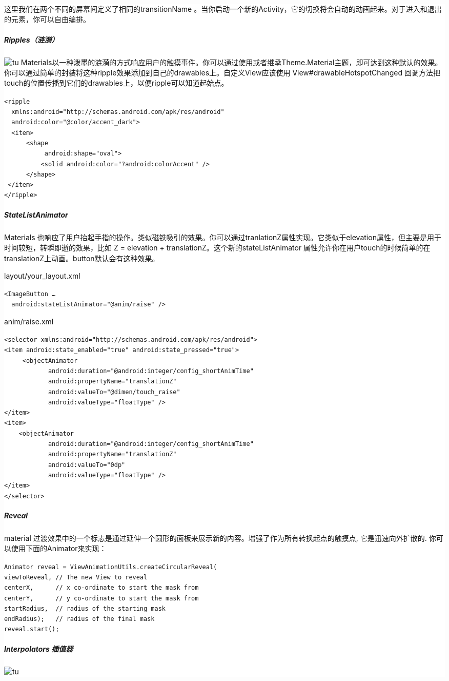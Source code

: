这里我们在两个不同的屏幕间定义了相同的transitionName 。当你启动一个新的Activity，它的切换将会自动的动画起来。对于进入和退出的元素，你可以自由编排。

##### Ripples（涟漪）
![tu](http://img.blog.csdn.net/20141101114717864)
Materials以一种泼墨的涟漪的方式响应用户的触摸事件。你可以通过使用或者继承Theme.Material主题，即可达到这种默认的效果。你可以通过简单的封装将这种ripple效果添加到自己的drawables上。自定义View应该使用  View#drawableHotspotChanged 回调方法把touch的位置传播到它们的drawables上，以便ripple可以知道起始点。

	<ripple
      xmlns:android="http://schemas.android.com/apk/res/android"
      android:color="@color/accent_dark">
      <item>
          <shape
               android:shape="oval">
              <solid android:color="?android:colorAccent" />
          </shape>
     </item>
	</ripple>
	
##### StateListAnimator
Materials 也响应了用户抬起手指的操作。类似磁铁吸引的效果。你可以通过tranlationZ属性实现。它类似于elevation属性，但主要是用于时间较短，转瞬即逝的效果，比如 Z = elevation + translationZ。这个新的stateListAnimator 属性允许你在用户touch的时候简单的在translationZ上动画。button默认会有这种效果。

layout/your_layout.xml

	<ImageButton …
      android:stateListAnimator="@anim/raise" />
anim/raise.xml

	<selector xmlns:android="http://schemas.android.com/apk/res/android">
    <item android:state_enabled="true" android:state_pressed="true">
         <objectAnimator
                android:duration="@android:integer/config_shortAnimTime"
                android:propertyName="translationZ"
                android:valueTo="@dimen/touch_raise"
                android:valueType="floatType" />
    </item>
    <item>
        <objectAnimator
                android:duration="@android:integer/config_shortAnimTime"
                android:propertyName="translationZ"
                android:valueTo="0dp"
                android:valueType="floatType" />
    </item>
	</selector>
##### Reveal
material 过渡效果中的一个标志是通过延伸一个圆形的面板来展示新的内容。增强了作为所有转换起点的触摸点, 它是迅速向外扩散的. 你可以使用下面的Animator来实现：

	Animator reveal = ViewAnimationUtils.createCircularReveal(
	viewToReveal, // The new View to reveal
	centerX,      // x co-ordinate to start the mask from
	centerY,      // y co-ordinate to start the mask from
	startRadius,  // radius of the starting mask
	endRadius);   // radius of the final mask
	reveal.start();
##### Interpolators 插值器
![tu](http://img.blog.csdn.net/20141101114835989)
